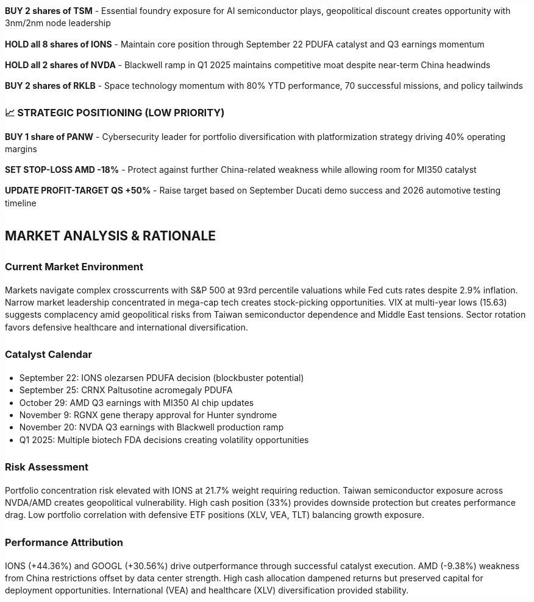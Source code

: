 **BUY 2 shares of TSM** - Essential foundry exposure for AI semiconductor plays, geopolitical discount creates opportunity with 3nm/2nm node leadership

**HOLD all 8 shares of IONS** - Maintain core position through September 22 PDUFA catalyst and Q3 earnings momentum

**HOLD all 2 shares of NVDA** - Blackwell ramp in Q1 2025 maintains competitive moat despite near-term China headwinds

**BUY 2 shares of RKLB** - Space technology momentum with 80% YTD performance, 70 successful missions, and policy tailwinds

### 📈 STRATEGIC POSITIONING (LOW PRIORITY)

**BUY 1 share of PANW** - Cybersecurity leader for portfolio diversification with platformization strategy driving 40% operating margins

**SET STOP-LOSS AMD -18%** - Protect against further China-related weakness while allowing room for MI350 catalyst

**UPDATE PROFIT-TARGET QS +50%** - Raise target based on September Ducati demo success and 2026 automotive testing timeline

## MARKET ANALYSIS & RATIONALE

### Current Market Environment
Markets navigate complex crosscurrents with S&P 500 at 93rd percentile valuations while Fed cuts rates despite 2.9% inflation. Narrow market leadership concentrated in mega-cap tech creates stock-picking opportunities. VIX at multi-year lows (15.63) suggests complacency amid geopolitical risks from Taiwan semiconductor dependence and Middle East tensions. Sector rotation favors defensive healthcare and international diversification.

### Catalyst Calendar
- September 22: IONS olezarsen PDUFA decision (blockbuster potential)
- September 25: CRNX Paltusotine acromegaly PDUFA
- October 29: AMD Q3 earnings with MI350 AI chip updates
- November 9: RGNX gene therapy approval for Hunter syndrome
- November 20: NVDA Q3 earnings with Blackwell production ramp
- Q1 2025: Multiple biotech FDA decisions creating volatility opportunities

### Risk Assessment
Portfolio concentration risk elevated with IONS at 21.7% weight requiring reduction. Taiwan semiconductor exposure across NVDA/AMD creates geopolitical vulnerability. High cash position (33%) provides downside protection but creates performance drag. Low portfolio correlation with defensive ETF positions (XLV, VEA, TLT) balancing growth exposure.

### Performance Attribution
IONS (+44.36%) and GOOGL (+30.56%) drive outperformance through successful catalyst execution. AMD (-9.38%) weakness from China restrictions offset by data center strength. High cash allocation dampened returns but preserved capital for deployment opportunities. International (VEA) and healthcare (XLV) diversification provided stability.
